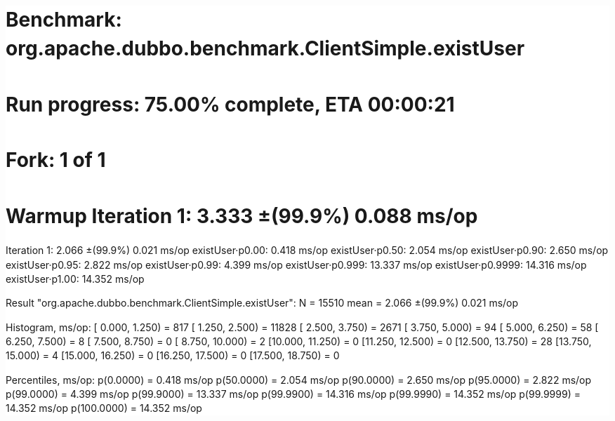 # Benchmark: org.apache.dubbo.benchmark.ClientSimple.existUser

# Run progress: 75.00% complete, ETA 00:00:21
# Fork: 1 of 1
# Warmup Iteration   1: 3.333 ±(99.9%) 0.088 ms/op
Iteration   1: 2.066 ±(99.9%) 0.021 ms/op
                 existUser·p0.00:   0.418 ms/op
                 existUser·p0.50:   2.054 ms/op
                 existUser·p0.90:   2.650 ms/op
                 existUser·p0.95:   2.822 ms/op
                 existUser·p0.99:   4.399 ms/op
                 existUser·p0.999:  13.337 ms/op
                 existUser·p0.9999: 14.316 ms/op
                 existUser·p1.00:   14.352 ms/op



Result "org.apache.dubbo.benchmark.ClientSimple.existUser":
  N = 15510
  mean =      2.066 ±(99.9%) 0.021 ms/op

  Histogram, ms/op:
    [ 0.000,  1.250) = 817 
    [ 1.250,  2.500) = 11828 
    [ 2.500,  3.750) = 2671 
    [ 3.750,  5.000) = 94 
    [ 5.000,  6.250) = 58 
    [ 6.250,  7.500) = 8 
    [ 7.500,  8.750) = 0 
    [ 8.750, 10.000) = 2 
    [10.000, 11.250) = 0 
    [11.250, 12.500) = 0 
    [12.500, 13.750) = 28 
    [13.750, 15.000) = 4 
    [15.000, 16.250) = 0 
    [16.250, 17.500) = 0 
    [17.500, 18.750) = 0 

  Percentiles, ms/op:
      p(0.0000) =      0.418 ms/op
     p(50.0000) =      2.054 ms/op
     p(90.0000) =      2.650 ms/op
     p(95.0000) =      2.822 ms/op
     p(99.0000) =      4.399 ms/op
     p(99.9000) =     13.337 ms/op
     p(99.9900) =     14.316 ms/op
     p(99.9990) =     14.352 ms/op
     p(99.9999) =     14.352 ms/op
    p(100.0000) =     14.352 ms/op
